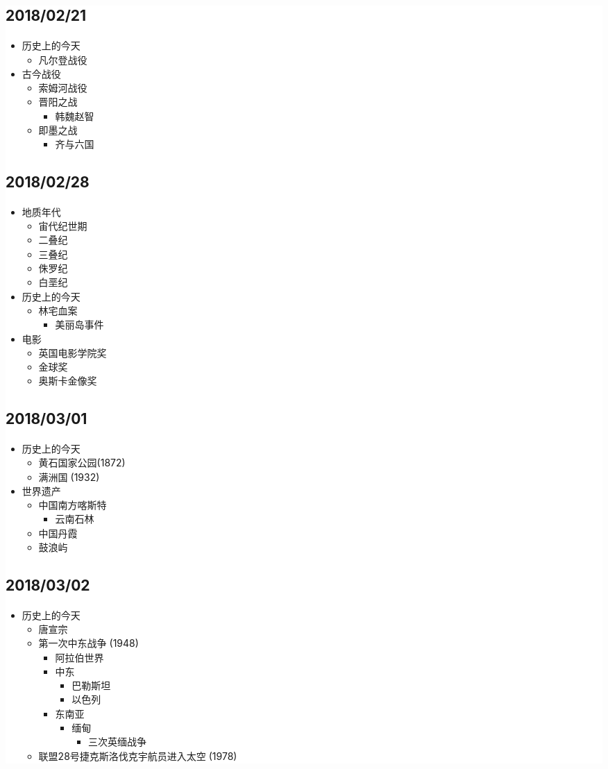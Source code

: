 ## 2018/02/21
+ 历史上的今天
  + 凡尔登战役
+ 古今战役
  + 索姆河战役
  + 晋阳之战
    + 韩魏赵智
  + 即墨之战
    + 齐与六国

## 2018/02/28
+ 地质年代
  + 宙代纪世期
  + 二叠纪
  + 三叠纪
  + 侏罗纪
  + 白垩纪
+ 历史上的今天
  + 林宅血案
    + 美丽岛事件
+ 电影
  + 英国电影学院奖
  + 金球奖
  + 奥斯卡金像奖

## 2018/03/01
+ 历史上的今天
  + 黄石国家公园(1872)
  + 满洲国 (1932)
+ 世界遗产
  + 中国南方喀斯特
    + 云南石林
  + 中国丹霞
  + 鼓浪屿

## 2018/03/02
+ 历史上的今天
  + 唐宣宗
  + 第一次中东战争 (1948)
    + 阿拉伯世界
    + 中东
      + 巴勒斯坦
      + 以色列
    + 东南亚
      + 缅甸
        + 三次英缅战争
  + 联盟28号捷克斯洛伐克宇航员进入太空 (1978)
